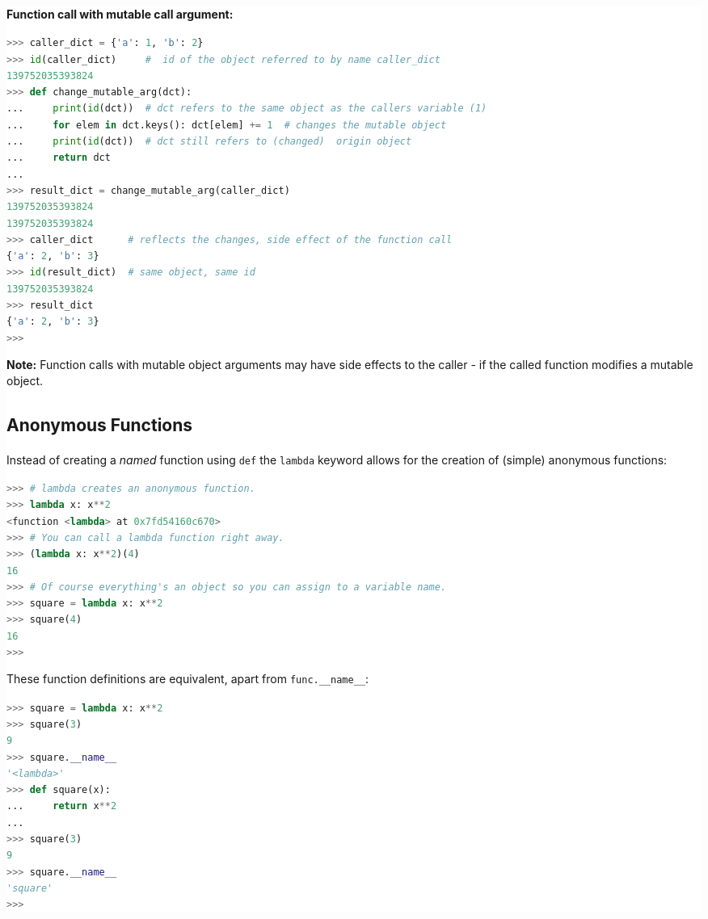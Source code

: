 **Function call with mutable call argument:**

``` python
>>> caller_dict = {'a': 1, 'b': 2}
>>> id(caller_dict)     #  id of the object referred to by name caller_dict
139752035393824
>>> def change_mutable_arg(dct):
...     print(id(dct))  # dct refers to the same object as the callers variable (1)
...     for elem in dct.keys(): dct[elem] += 1  # changes the mutable object
...     print(id(dct))  # dct still refers to (changed)  origin object
...     return dct
... 
>>> result_dict = change_mutable_arg(caller_dict)
139752035393824
139752035393824
>>> caller_dict      # reflects the changes, side effect of the function call 
{'a': 2, 'b': 3}
>>> id(result_dict)  # same object, same id
139752035393824
>>> result_dict
{'a': 2, 'b': 3}
>>> 
```

**Note:**
Function calls with mutable object arguments may have side effects to the
caller - if the called function modifies a mutable object. 

## Anonymous Functions

Instead of creating a *named* function using `def` the `lambda` keyword allows
for the creation of (simple) anonymous functions:

``` python
>>> # lambda creates an anonymous function.
>>> lambda x: x**2
<function <lambda> at 0x7fd54160c670>
>>> # You can call a lambda function right away.
>>> (lambda x: x**2)(4)
16
>>> # Of course everything's an object so you can assign to a variable name.
>>> square = lambda x: x**2
>>> square(4)
16
>>> 
```

These function definitions are equivalent, apart from `func.__name__`: 

``` python
>>> square = lambda x: x**2
>>> square(3)
9
>>> square.__name__
'<lambda>'
>>> def square(x):
...     return x**2
... 
>>> square(3)
9
>>> square.__name__
'square'
>>> 
```

